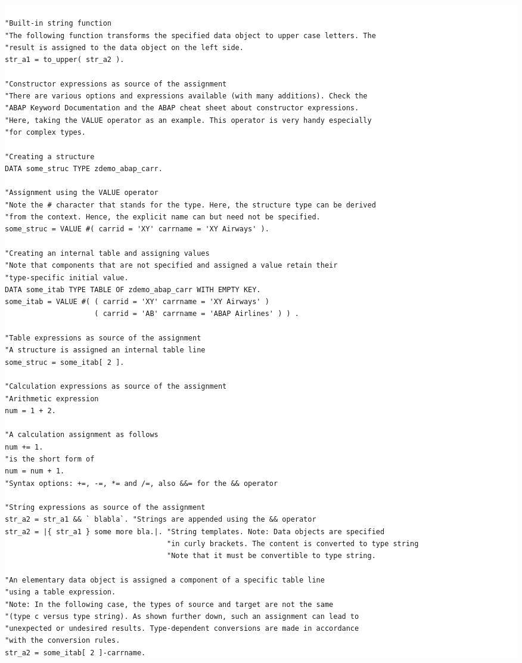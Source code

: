 ```abap

"Built-in string function
"The following function transforms the specified data object to upper case letters. The
"result is assigned to the data object on the left side.
str_a1 = to_upper( str_a2 ).

"Constructor expressions as source of the assignment
"There are various options and expressions available (with many additions). Check the
"ABAP Keyword Documentation and the ABAP cheat sheet about constructor expressions.
"Here, taking the VALUE operator as an example. This operator is very handy especially
"for complex types.

"Creating a structure
DATA some_struc TYPE zdemo_abap_carr.

"Assignment using the VALUE operator
"Note the # character that stands for the type. Here, the structure type can be derived
"from the context. Hence, the explicit name can but need not be specified.
some_struc = VALUE #( carrid = 'XY' carrname = 'XY Airways' ).

"Creating an internal table and assigning values
"Note that components that are not specified and assigned a value retain their
"type-specific initial value.
DATA some_itab TYPE TABLE OF zdemo_abap_carr WITH EMPTY KEY.
some_itab = VALUE #( ( carrid = 'XY' carrname = 'XY Airways' )
                     ( carrid = 'AB' carrname = 'ABAP Airlines' ) ) .

"Table expressions as source of the assignment
"A structure is assigned an internal table line
some_struc = some_itab[ 2 ].

"Calculation expressions as source of the assignment
"Arithmetic expression
num = 1 + 2.

"A calculation assignment as follows
num += 1.
"is the short form of
num = num + 1.
"Syntax options: +=, -=, *= and /=, also &&= for the && operator

"String expressions as source of the assignment
str_a2 = str_a1 && ` blabla`. "Strings are appended using the && operator
str_a2 = |{ str_a1 } some more bla.|. "String templates. Note: Data objects are specified
                                      "in curly brackets. The content is converted to type string
                                      "Note that it must be convertible to type string.

"An elementary data object is assigned a component of a specific table line 
"using a table expression.
"Note: In the following case, the types of source and target are not the same
"(type c versus type string). As shown further down, such an assignment can lead to 
"unexpected or undesired results. Type-dependent conversions are made in accordance 
"with the conversion rules.
str_a2 = some_itab[ 2 ]-carrname.
```
